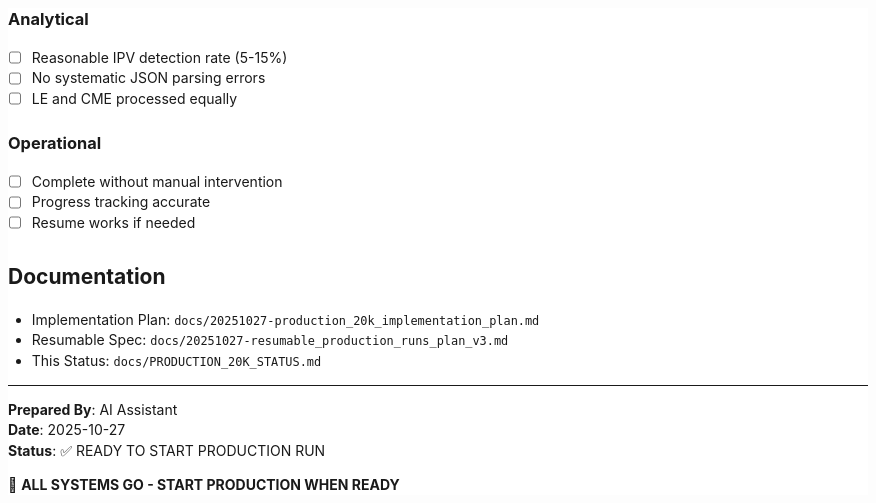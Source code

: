 ### Analytical
- [ ] Reasonable IPV detection rate (5-15%)
- [ ] No systematic JSON parsing errors
- [ ] LE and CME processed equally

### Operational
- [ ] Complete without manual intervention
- [ ] Progress tracking accurate
- [ ] Resume works if needed

## Documentation

- Implementation Plan: `docs/20251027-production_20k_implementation_plan.md`
- Resumable Spec: `docs/20251027-resumable_production_runs_plan_v3.md`
- This Status: `docs/PRODUCTION_20K_STATUS.md`

---

**Prepared By**: AI Assistant  
**Date**: 2025-10-27  
**Status**: ✅ READY TO START PRODUCTION RUN

🚀 **ALL SYSTEMS GO - START PRODUCTION WHEN READY**
